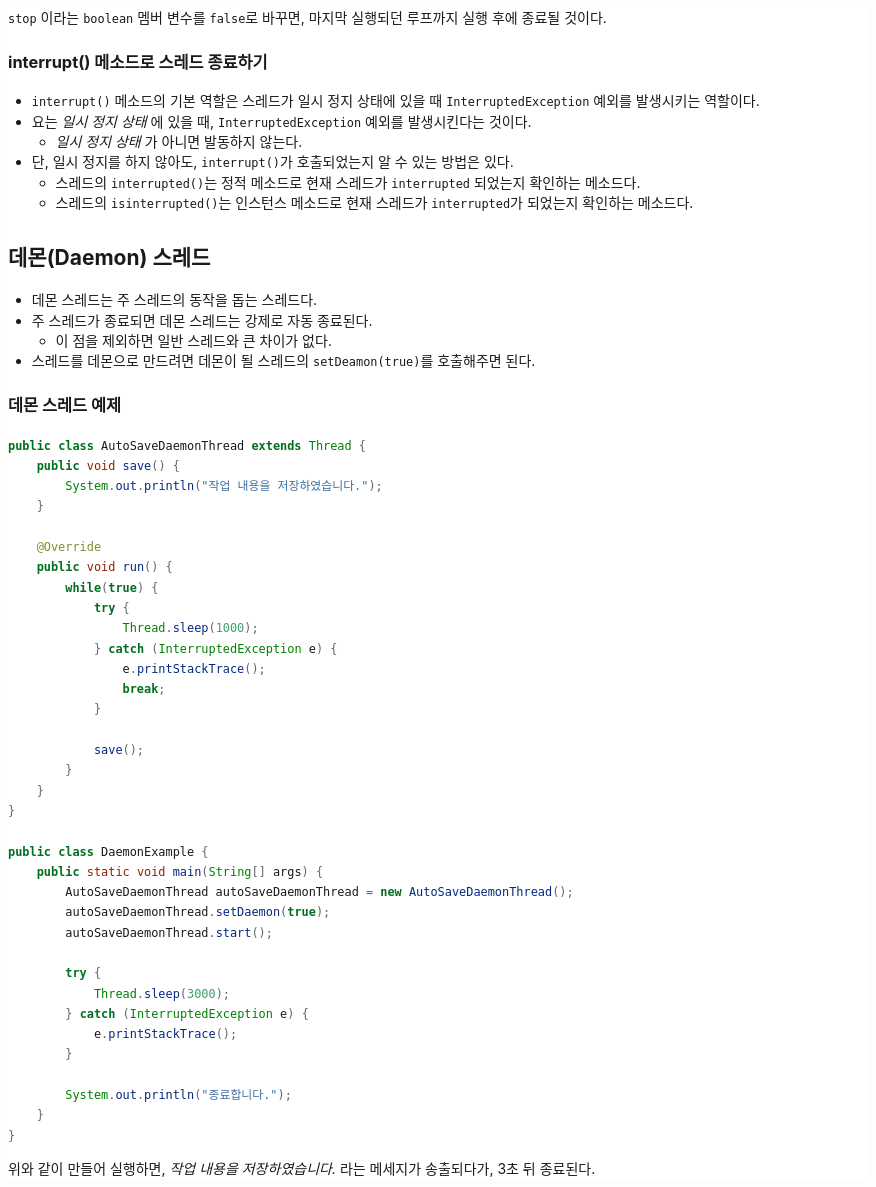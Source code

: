 `stop` 이라는 `boolean` 멤버 변수를 `false`로 바꾸면, 마지막 실행되던 루프까지 실행 후에 종료될 것이다.

### interrupt() 메소드로 스레드 종료하기

- `interrupt()` 메소드의 기본 역할은 스레드가 일시 정지 상태에 있을 때 `InterruptedException` 예외를 발생시키는 역할이다.
- 요는 *일시 정지 상태* 에 있을 때, `InterruptedException` 예외를 발생시킨다는 것이다.
  - *일시 정지 상태* 가 아니면 발동하지 않는다.
- 단, 일시 정지를 하지 않아도, `interrupt()`가 호출되었는지 알 수 있는 방법은 있다.
  - 스레드의 `interrupted()`는 정적 메소드로 현재 스레드가 `interrupted` 되었는지 확인하는 메소드다.
  - 스레드의 `isinterrupted()`는 인스턴스 메소드로 현재 스레드가 `interrupted`가 되었는지 확인하는 메소드다.
  
## 데몬(Daemon) 스레드

- 데몬 스레드는 주 스레드의 동작을 돕는 스레드다.
- 주 스레드가 종료되면 데몬 스레드는 강제로 자동 종료된다.
  - 이 점을 제외하면 일반 스레드와 큰 차이가 없다.
- 스레드를 데몬으로 만드려면 데몬이 될 스레드의 `setDeamon(true)`를 호출해주면 된다.

### 데몬 스레드 예제

```java
public class AutoSaveDaemonThread extends Thread {
    public void save() {
        System.out.println("작업 내용을 저장하였습니다.");
    }

    @Override
    public void run() {
        while(true) {
            try {
                Thread.sleep(1000);
            } catch (InterruptedException e) {
                e.printStackTrace();
                break;
            }

            save();
        }
    }
}

public class DaemonExample {
    public static void main(String[] args) {
        AutoSaveDaemonThread autoSaveDaemonThread = new AutoSaveDaemonThread();
        autoSaveDaemonThread.setDaemon(true);
        autoSaveDaemonThread.start();

        try {
            Thread.sleep(3000);
        } catch (InterruptedException e) {
            e.printStackTrace();
        }

        System.out.println("종료합니다.");
    }
}
```
위와 같이 만들어 실행하면, *작업 내용을 저장하였습니다.* 라는  메세지가 송출되다가, 3초 뒤 종료된다.
